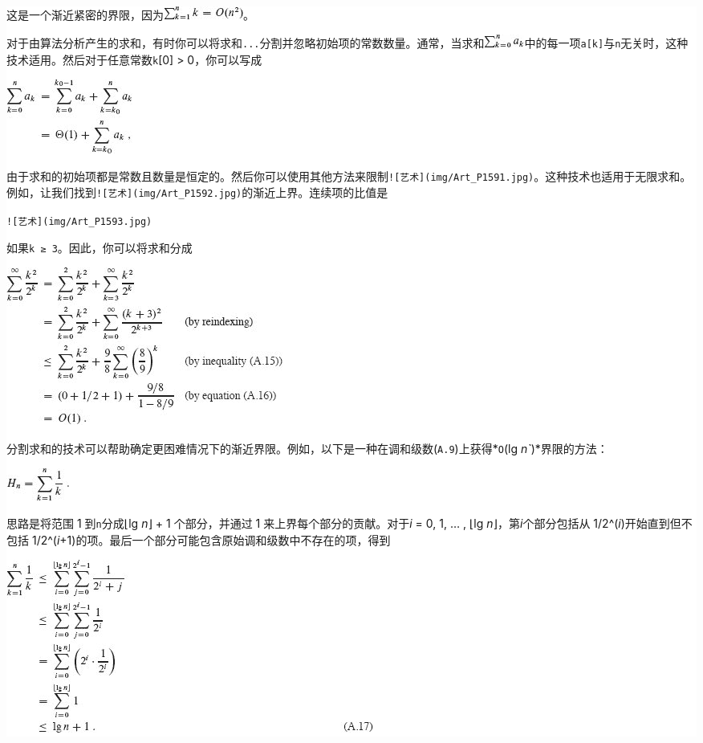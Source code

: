 这是一个渐近紧密的界限，因为![艺术](img/Art_P1588.jpg)。

对于由算法分析产生的求和，有时你可以将求和`...`分割并忽略初始项的常数数量。通常，当求和![艺术](img/Art_P1589.jpg)中的每一项`a[k]`与`n`无关时，这种技术适用。然后对于任意常数`k`[0] > 0，你可以写成

![艺术](img/Art_P1590.jpg)

由于求和的初始项都是常数且数量是恒定的。然后你可以使用其他方法来限制`![艺术](img/Art_P1591.jpg)`。这种技术也适用于无限求和。例如，让我们找到`![艺术](img/Art_P1592.jpg)`的渐近上界。连续项的比值是 

`![艺术](img/Art_P1593.jpg)`

如果`k ≥ 3`。因此，你可以将求和分成

![艺术](img/Art_P1594.jpg)

分割求和的技术可以帮助确定更困难情况下的渐近界限。例如，以下是一种在调和级数(`A.9`)上获得*`O`(lg *n`*)*界限的方法：  

![艺术](img/Art_P1595.jpg)

思路是将范围 1 到`n`分成⌊lg *n*⌋ + 1 个部分，并通过 1 来上界每个部分的贡献。对于*i* = 0, 1, … , ⌊lg *n*⌋，第*i*个部分包括从 1/2^(*i*)开始直到但不包括 1/2^(*i*+1)的项。最后一个部分可能包含原始调和级数中不存在的项，得到

![艺术](img/Art_P1596.jpg)  
